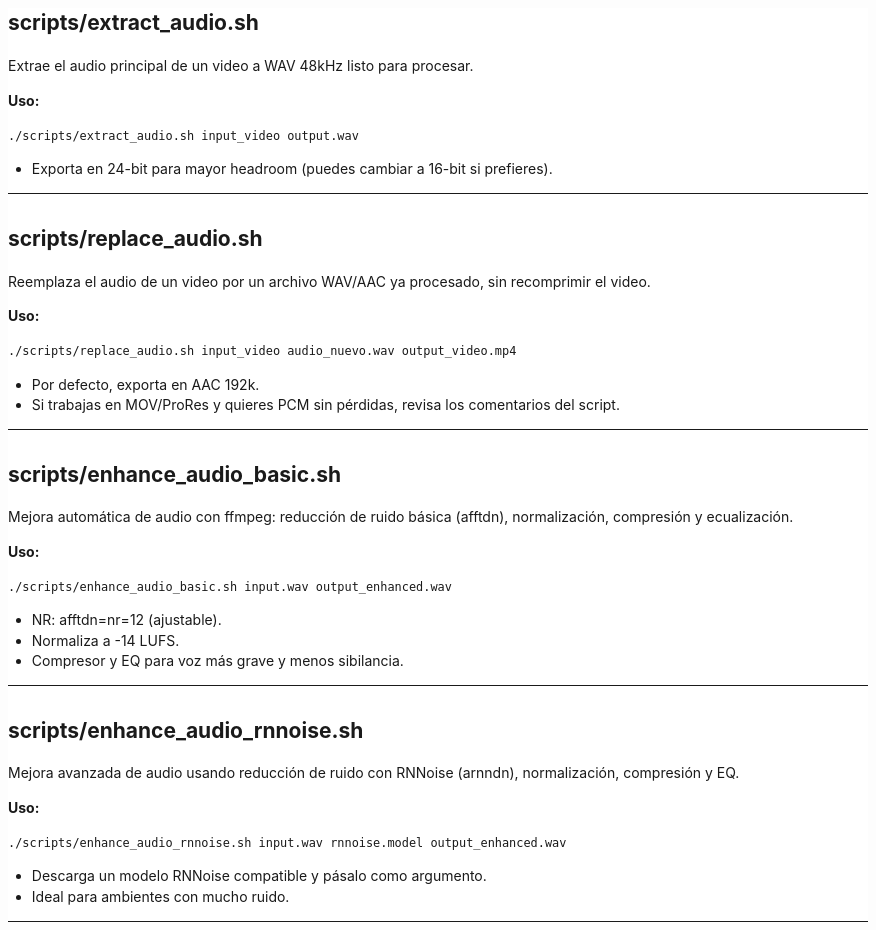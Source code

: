 
## scripts/extract_audio.sh

Extrae el audio principal de un video a WAV 48kHz listo para procesar.

**Uso:**  
```bash
./scripts/extract_audio.sh input_video output.wav
```
- Exporta en 24-bit para mayor headroom (puedes cambiar a 16-bit si prefieres).

---

## scripts/replace_audio.sh

Reemplaza el audio de un video por un archivo WAV/AAC ya procesado, sin recomprimir el video.

**Uso:**  
```bash
./scripts/replace_audio.sh input_video audio_nuevo.wav output_video.mp4
```
- Por defecto, exporta en AAC 192k.
- Si trabajas en MOV/ProRes y quieres PCM sin pérdidas, revisa los comentarios del script.

---

## scripts/enhance_audio_basic.sh

Mejora automática de audio con ffmpeg: reducción de ruido básica (afftdn), normalización, compresión y ecualización.

**Uso:**  
```bash
./scripts/enhance_audio_basic.sh input.wav output_enhanced.wav
```
- NR: afftdn=nr=12 (ajustable).
- Normaliza a -14 LUFS.
- Compresor y EQ para voz más grave y menos sibilancia.

---

## scripts/enhance_audio_rnnoise.sh

Mejora avanzada de audio usando reducción de ruido con RNNoise (arnndn), normalización, compresión y EQ.

**Uso:**  
```bash
./scripts/enhance_audio_rnnoise.sh input.wav rnnoise.model output_enhanced.wav
```
- Descarga un modelo RNNoise compatible y pásalo como argumento.
- Ideal para ambientes con mucho ruido.

---
